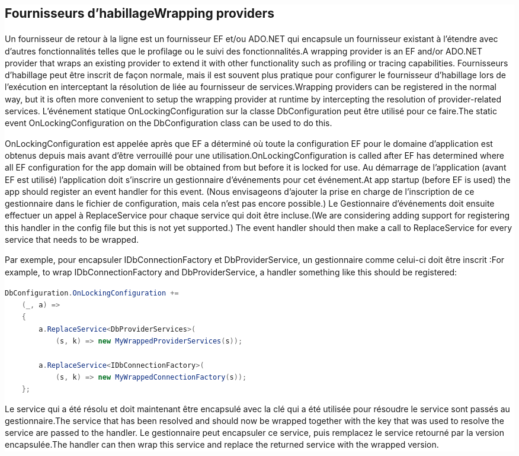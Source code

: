 ## <a name="wrapping-providers"></a><span data-ttu-id="f865f-243">Fournisseurs d’habillage</span><span class="sxs-lookup"><span data-stu-id="f865f-243">Wrapping providers</span></span>

<span data-ttu-id="f865f-244">Un fournisseur de retour à la ligne est un fournisseur EF et/ou ADO.NET qui encapsule un fournisseur existant à l’étendre avec d’autres fonctionnalités telles que le profilage ou le suivi des fonctionnalités.</span><span class="sxs-lookup"><span data-stu-id="f865f-244">A wrapping provider is an EF and/or ADO.NET provider that wraps an existing provider to extend it with other functionality such as profiling or tracing capabilities.</span></span> <span data-ttu-id="f865f-245">Fournisseurs d’habillage peut être inscrit de façon normale, mais il est souvent plus pratique pour configurer le fournisseur d’habillage lors de l’exécution en interceptant la résolution de liée au fournisseur de services.</span><span class="sxs-lookup"><span data-stu-id="f865f-245">Wrapping providers can be registered in the normal way, but it is often more convenient to setup the wrapping provider at runtime by intercepting the resolution of provider-related services.</span></span> <span data-ttu-id="f865f-246">L’événement statique OnLockingConfiguration sur la classe DbConfiguration peut être utilisé pour ce faire.</span><span class="sxs-lookup"><span data-stu-id="f865f-246">The static event OnLockingConfiguration on the DbConfiguration class can be used to do this.</span></span>

<span data-ttu-id="f865f-247">OnLockingConfiguration est appelée après que EF a déterminé où toute la configuration EF pour le domaine d’application est obtenus depuis mais avant d’être verrouillé pour une utilisation.</span><span class="sxs-lookup"><span data-stu-id="f865f-247">OnLockingConfiguration is called after EF has determined where all EF configuration for the app domain will be obtained from but before it is locked for use.</span></span> <span data-ttu-id="f865f-248">Au démarrage de l’application (avant EF est utilisé) l’application doit s’inscrire un gestionnaire d’événements pour cet événement.</span><span class="sxs-lookup"><span data-stu-id="f865f-248">At app startup (before EF is used) the app should register an event handler for this event.</span></span> <span data-ttu-id="f865f-249">(Nous envisageons d’ajouter la prise en charge de l’inscription de ce gestionnaire dans le fichier de configuration, mais cela n’est pas encore possible.) Le Gestionnaire d’événements doit ensuite effectuer un appel à ReplaceService pour chaque service qui doit être incluse.</span><span class="sxs-lookup"><span data-stu-id="f865f-249">(We are considering adding support for registering this handler in the config file but this is not yet supported.) The event handler should then make a call to ReplaceService for every service that needs to be wrapped.</span></span>  

<span data-ttu-id="f865f-250">Par exemple, pour encapsuler IDbConnectionFactory et DbProviderService, un gestionnaire comme celui-ci doit être inscrit :</span><span class="sxs-lookup"><span data-stu-id="f865f-250">For example, to wrap IDbConnectionFactory and DbProviderService, a handler something like this should be registered:</span></span>

``` csharp
DbConfiguration.OnLockingConfiguration +=
    (_, a) =>
    {
        a.ReplaceService<DbProviderServices>(
            (s, k) => new MyWrappedProviderServices(s));

        a.ReplaceService<IDbConnectionFactory>(
            (s, k) => new MyWrappedConnectionFactory(s));
    };
```

<span data-ttu-id="f865f-251">Le service qui a été résolu et doit maintenant être encapsulé avec la clé qui a été utilisée pour résoudre le service sont passés au gestionnaire.</span><span class="sxs-lookup"><span data-stu-id="f865f-251">The service that has been resolved and should now be wrapped together with the key that was used to resolve the service are passed to the handler.</span></span> <span data-ttu-id="f865f-252">Le gestionnaire peut encapsuler ce service, puis remplacez le service retourné par la version encapsulée.</span><span class="sxs-lookup"><span data-stu-id="f865f-252">The handler can then wrap this service and replace the returned service with the wrapped version.</span></span>
